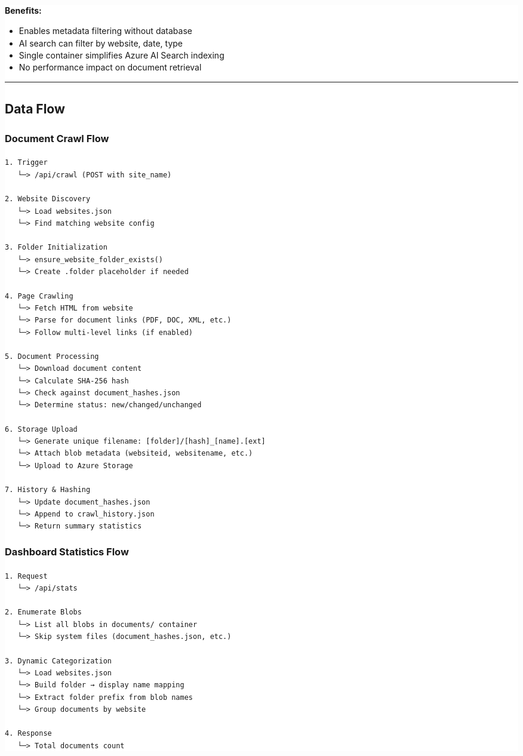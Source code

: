 **Benefits:**
- Enables metadata filtering without database
- AI search can filter by website, date, type
- Single container simplifies Azure AI Search indexing
- No performance impact on document retrieval

---

## Data Flow

### Document Crawl Flow

```
1. Trigger
   └─> /api/crawl (POST with site_name)
   
2. Website Discovery
   └─> Load websites.json
   └─> Find matching website config
   
3. Folder Initialization
   └─> ensure_website_folder_exists()
   └─> Create .folder placeholder if needed
   
4. Page Crawling
   └─> Fetch HTML from website
   └─> Parse for document links (PDF, DOC, XML, etc.)
   └─> Follow multi-level links (if enabled)
   
5. Document Processing
   └─> Download document content
   └─> Calculate SHA-256 hash
   └─> Check against document_hashes.json
   └─> Determine status: new/changed/unchanged
   
6. Storage Upload
   └─> Generate unique filename: [folder]/[hash]_[name].[ext]
   └─> Attach blob metadata (websiteid, websitename, etc.)
   └─> Upload to Azure Storage
   
7. History & Hashing
   └─> Update document_hashes.json
   └─> Append to crawl_history.json
   └─> Return summary statistics
```

### Dashboard Statistics Flow

```
1. Request
   └─> /api/stats
   
2. Enumerate Blobs
   └─> List all blobs in documents/ container
   └─> Skip system files (document_hashes.json, etc.)
   
3. Dynamic Categorization
   └─> Load websites.json
   └─> Build folder → display name mapping
   └─> Extract folder prefix from blob names
   └─> Group documents by website
   
4. Response
   └─> Total documents count
```